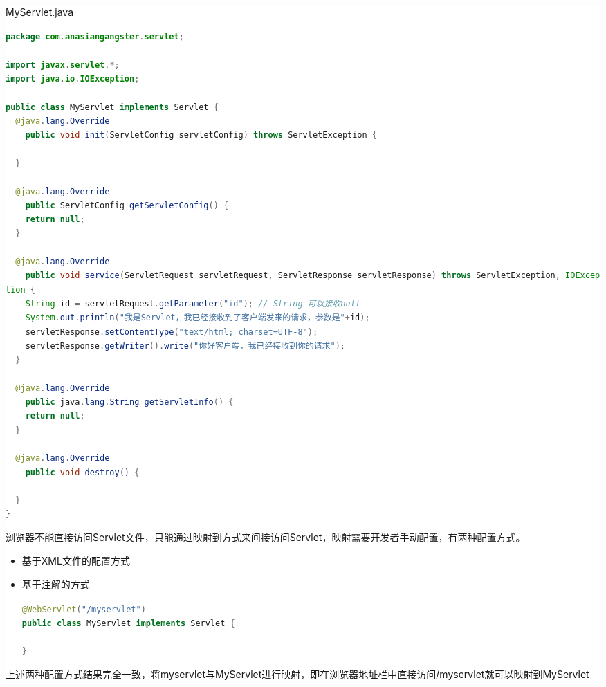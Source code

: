 MyServlet.java

```java
package com.anasiangangster.servlet;

import javax.servlet.*;
import java.io.IOException;

public class MyServlet implements Servlet {
  @java.lang.Override
    public void init(ServletConfig servletConfig) throws ServletException {

  }

  @java.lang.Override
    public ServletConfig getServletConfig() {
    return null;
  }

  @java.lang.Override
    public void service(ServletRequest servletRequest, ServletResponse servletResponse) throws ServletException, IOException {
    String id = servletRequest.getParameter("id"); // String 可以接收null
    System.out.println("我是Servlet，我已经接收到了客户端发来的请求，参数是"+id);
    servletResponse.setContentType("text/html; charset=UTF-8");
    servletResponse.getWriter().write("你好客户端，我已经接收到你的请求");
  }

  @java.lang.Override
    public java.lang.String getServletInfo() {
    return null;
  }

  @java.lang.Override
    public void destroy() {

  }
}
```

浏览器不能直接访问Servlet文件，只能通过映射到方式来间接访问Servlet，映射需要开发者手动配置，有两种配置方式。

- 基于XML文件的配置方式

- 基于注解的方式

  ```java
  @WebServlet("/myservlet")
  public class MyServlet implements Servlet {
    
  }
  ```

上述两种配置方式结果完全一致，将myservlet与MyServlet进行映射，即在浏览器地址栏中直接访问/myservlet就可以映射到MyServlet
